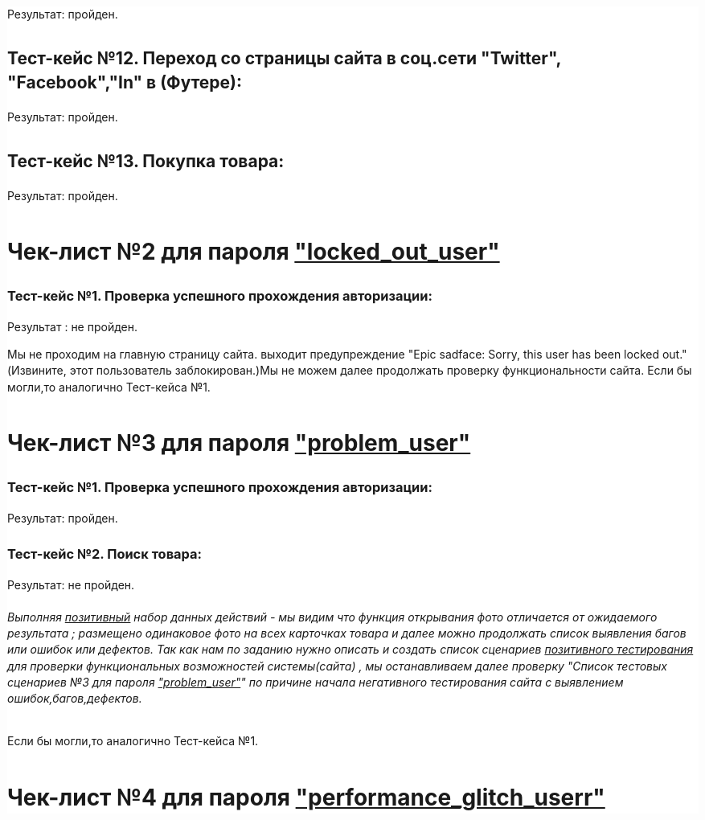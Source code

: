 Результат: пройден.

## Тест-кейс №12. Переход со страницы сайта в соц.сети "Twitter", "Facebook","In" в (Футере):

Результат: пройден.

## Тест-кейс №13. Покупка товара:

Результат: пройден.




# Чек-лист №2 для пароля <u>"locked_out_user"</u>

### Тест-кейс №1.  Проверка успешного прохождения авторизации:

Результат : не пройден.

Мы не  проходим на главную страницу сайта. выходит предупреждение "Epic sadface: Sorry, this user has been locked out."(Извините, этот пользователь заблокирован.)Мы не можем далее продолжать проверку функциональности сайта. Если бы могли,то аналогично Тест-кейса №1.



# Чек-лист №3 для пароля <u>"problem_user"</u>

### Тест-кейс №1.  Проверка успешного прохождения авторизации:

Результат: пройден.

### Тест-кейс №2. Поиск товара:

Результат: не пройден.

###### Выполняя <u>позитивный</u>  набор данных действий - мы видим что функция открывания фото отличается от ожидаемого результата ; размещено одинаковое фото на всех карточках товара и далее можно продолжать список выявления багов или ошибок или дефектов. Так как нам по заданию нужно описать и создать список сценариев <u>позитивного тестирования</u> для проверки функциональных возможностей системы(сайта) , мы останавливаем далее проверку "Список тестовых сценариев №3 для пароля <u>"problem_user"</u>" по причине начала негативного тестирования сайта с выявлением ошибок,багов,дефектов. 

 Если бы могли,то аналогично Тест-кейса №1.


# Чек-лист №4 для пароля <u>"performance_glitch_userr"</u>
